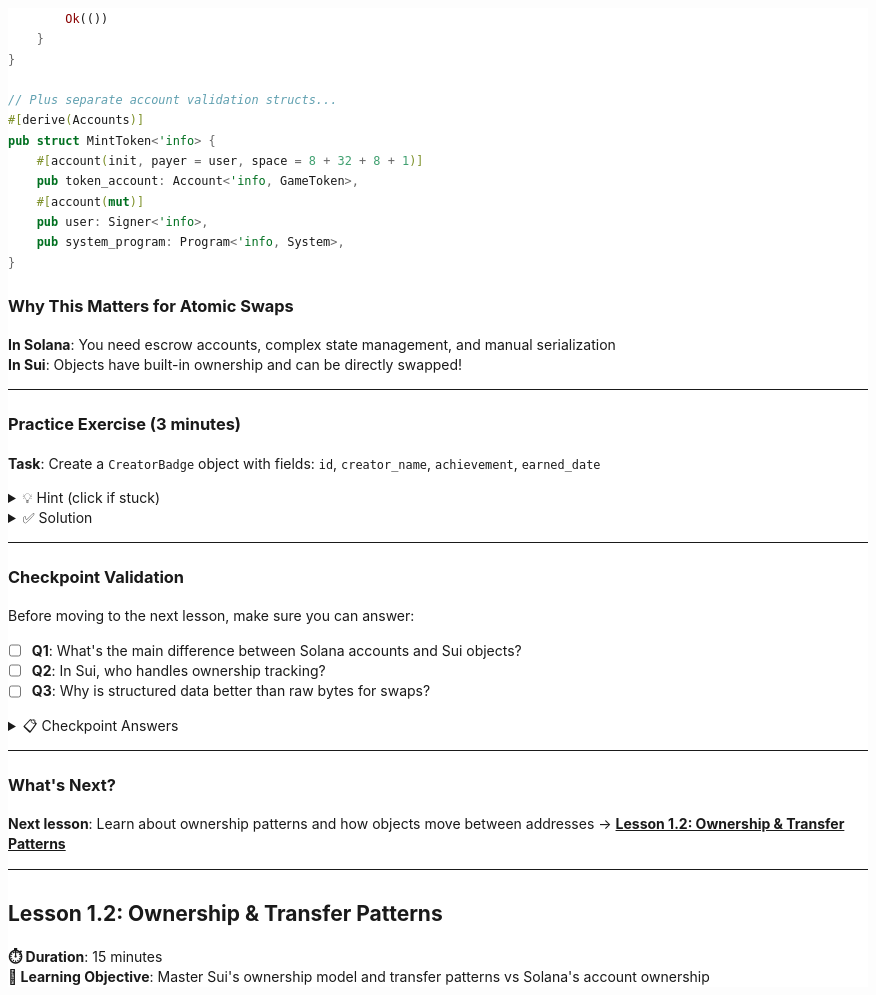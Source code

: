 ```rust
        Ok(())
    }
}

// Plus separate account validation structs...
#[derive(Accounts)]
pub struct MintToken<'info> {
    #[account(init, payer = user, space = 8 + 32 + 8 + 1)]
    pub token_account: Account<'info, GameToken>,
    #[account(mut)]
    pub user: Signer<'info>,
    pub system_program: Program<'info, System>,
}
```

### Why This Matters for Atomic Swaps

**In Solana**: You need escrow accounts, complex state management, and manual serialization  
**In Sui**: Objects have built-in ownership and can be directly swapped!

---

### Practice Exercise (3 minutes)

**Task**: Create a `CreatorBadge` object with fields: `id`, `creator_name`, `achievement`, `earned_date`

<details><summary>💡 Hint (click if stuck)</summary></details>

<details><summary>✅ Solution</summary></details>

---

### Checkpoint Validation

Before moving to the next lesson, make sure you can answer:

- [ ] **Q1**: What's the main difference between Solana accounts and Sui objects?
- [ ] **Q2**: In Sui, who handles ownership tracking?  
- [ ] **Q3**: Why is structured data better than raw bytes for swaps?

<details><summary>📋 Checkpoint Answers</summary></details>

---

### What's Next? 
**Next lesson**: Learn about ownership patterns and how objects move between addresses → **[Lesson 1.2: Ownership & Transfer Patterns](#lesson-12-ownership--transfer-patterns)**

---

## Lesson 1.2: Ownership & Transfer Patterns  
**⏱️ Duration**: 15 minutes  
**🎯 Learning Objective**: Master Sui's ownership model and transfer patterns vs Solana's account ownership  
